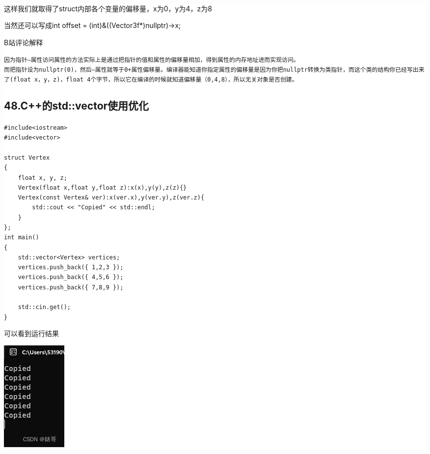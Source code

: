 这样我们就取得了struct内部各个变量的偏移量，x为0，y为4，z为8

当然还可以写成int offset = (int)&((Vector3f*)nullptr)->x;

B站评论解释

```
因为指针–属性访问属性的方法实际上是通过把指针的值和属性的偏移量相加，得到属性的内存地址进而实现访问。
而把指针设为nullptr(0)，然后–属性就等于0+属性偏移量。编译器能知道你指定属性的偏移量是因为你把nullptr转换为类指针，而这个类的结构你已经写出来了(float x，y，z)，float 4个字节，所以它在编译的时候就知道偏移量（0,4,8），所以无关对象是否创建。
```



## 48.C++的std::vector使用优化

```
#include<iostream>
#include<vector>

struct Vertex
{
	float x, y, z;
	Vertex(float x,float y,float z):x(x),y(y),z(z){}
	Vertex(const Vertex& ver):x(ver.x),y(ver.y),z(ver.z){
		std::cout << "Copied" << std::endl;
	}
};
int main()
{
	std::vector<Vertex> vertices;
	vertices.push_back({ 1,2,3 });
	vertices.push_back({ 4,5,6 });
	vertices.push_back({ 7,8,9 });

	std::cin.get();
}

```

可以看到运行结果

![在这里插入图片描述](./assets/4e2023b40de1412a92ce07835aa8ff13.png)
